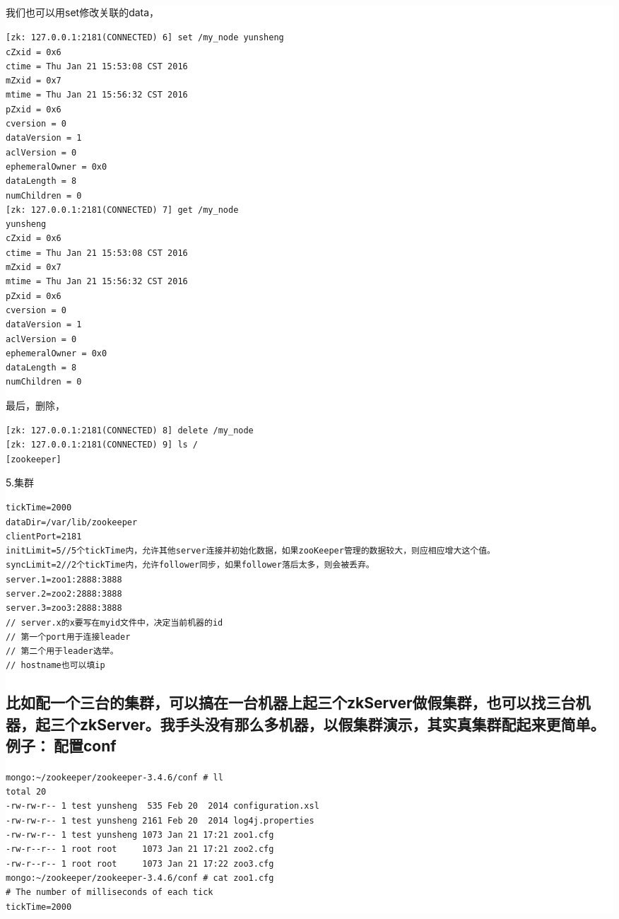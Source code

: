 我们也可以用set修改关联的data，

	[zk: 127.0.0.1:2181(CONNECTED) 6] set /my_node yunsheng
	cZxid = 0x6
	ctime = Thu Jan 21 15:53:08 CST 2016
	mZxid = 0x7
	mtime = Thu Jan 21 15:56:32 CST 2016
	pZxid = 0x6
	cversion = 0
	dataVersion = 1
	aclVersion = 0
	ephemeralOwner = 0x0
	dataLength = 8
	numChildren = 0
	[zk: 127.0.0.1:2181(CONNECTED) 7] get /my_node
	yunsheng
	cZxid = 0x6
	ctime = Thu Jan 21 15:53:08 CST 2016
	mZxid = 0x7
	mtime = Thu Jan 21 15:56:32 CST 2016
	pZxid = 0x6
	cversion = 0
	dataVersion = 1
	aclVersion = 0
	ephemeralOwner = 0x0
	dataLength = 8
	numChildren = 0

最后，删除，

	[zk: 127.0.0.1:2181(CONNECTED) 8] delete /my_node
	[zk: 127.0.0.1:2181(CONNECTED) 9] ls /
	[zookeeper]

5.集群  

	tickTime=2000
	dataDir=/var/lib/zookeeper
	clientPort=2181
	initLimit=5//5个tickTime内，允许其他server连接并初始化数据，如果zooKeeper管理的数据较大，则应相应增大这个值。
	syncLimit=2//2个tickTime内，允许follower同步，如果follower落后太多，则会被丢弃。
	server.1=zoo1:2888:3888
	server.2=zoo2:2888:3888
	server.3=zoo3:2888:3888
	// server.x的x要写在myid文件中，决定当前机器的id
	// 第一个port用于连接leader
	// 第二个用于leader选举。
	// hostname也可以填ip

比如配一个三台的集群，可以搞在一台机器上起三个zkServer做假集群，也可以找三台机器，起三个zkServer。我手头没有那么多机器，以假集群演示，其实真集群配起来更简单。  
例子：
配置conf
- 
	mongo:~/zookeeper/zookeeper-3.4.6/conf # ll
	total 20
	-rw-rw-r-- 1 test yunsheng  535 Feb 20  2014 configuration.xsl
	-rw-rw-r-- 1 test yunsheng 2161 Feb 20  2014 log4j.properties
	-rw-rw-r-- 1 test yunsheng 1073 Jan 21 17:21 zoo1.cfg
	-rw-r--r-- 1 root root     1073 Jan 21 17:21 zoo2.cfg
	-rw-r--r-- 1 root root     1073 Jan 21 17:22 zoo3.cfg
	mongo:~/zookeeper/zookeeper-3.4.6/conf # cat zoo1.cfg 
	# The number of milliseconds of each tick
	tickTime=2000